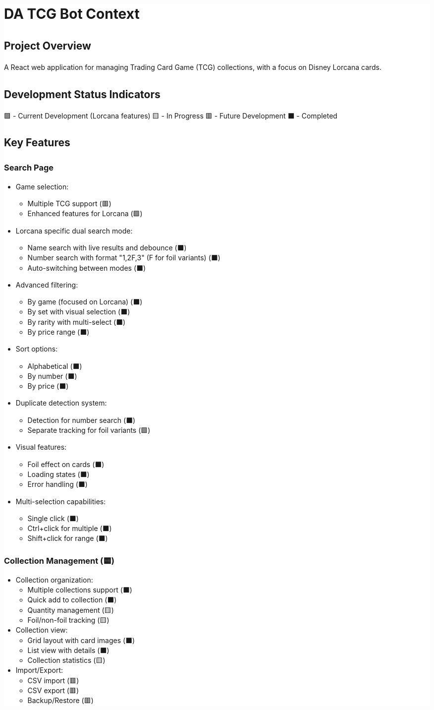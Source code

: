 # DA TCG Bot Context


## Project Overview
A React web application for managing Trading Card Game (TCG) collections, with a focus on Disney Lorcana cards.

## Development Status Indicators
🟩 - Current Development (Lorcana features)
🟨 - In Progress
🟥 - Future Development
⬛ - Completed

## Key Features

### Search Page
- Game selection:
  - Multiple TCG support (🟥)
  - Enhanced features for Lorcana (🟩)

- Lorcana specific dual search mode:
  - Name search with live results and debounce (⬛)
  - Number search with format "1,2F,3" (F for foil variants) (⬛)
  - Auto-switching between modes (⬛)
- Advanced filtering:
  - By game (focused on Lorcana) (⬛)
  - By set with visual selection (⬛)
  - By rarity with multi-select (⬛)
  - By price range (⬛)
- Sort options:
  - Alphabetical (⬛)
  - By number (⬛)
  - By price (⬛)
- Duplicate detection system:
  - Detection for number search (⬛)
  - Separate tracking for foil variants (🟩)
- Visual features:
  - Foil effect on cards (⬛)
  - Loading states (⬛)
  - Error handling (⬛)
- Multi-selection capabilities:
  - Single click (⬛)
  - Ctrl+click for multiple (⬛)
  - Shift+click for range (⬛)

### Collection Management (🟨)
- Collection organization:
  - Multiple collections support (⬛)
  - Quick add to collection (⬛)
  - Quantity management (🟨)
  - Foil/non-foil tracking (🟨)
- Collection view:
  - Grid layout with card images (⬛)
  - List view with details (⬛)
  - Collection statistics (🟨)
- Import/Export:
  - CSV import (🟥)
  - CSV export (🟥)
  - Backup/Restore (🟥)
